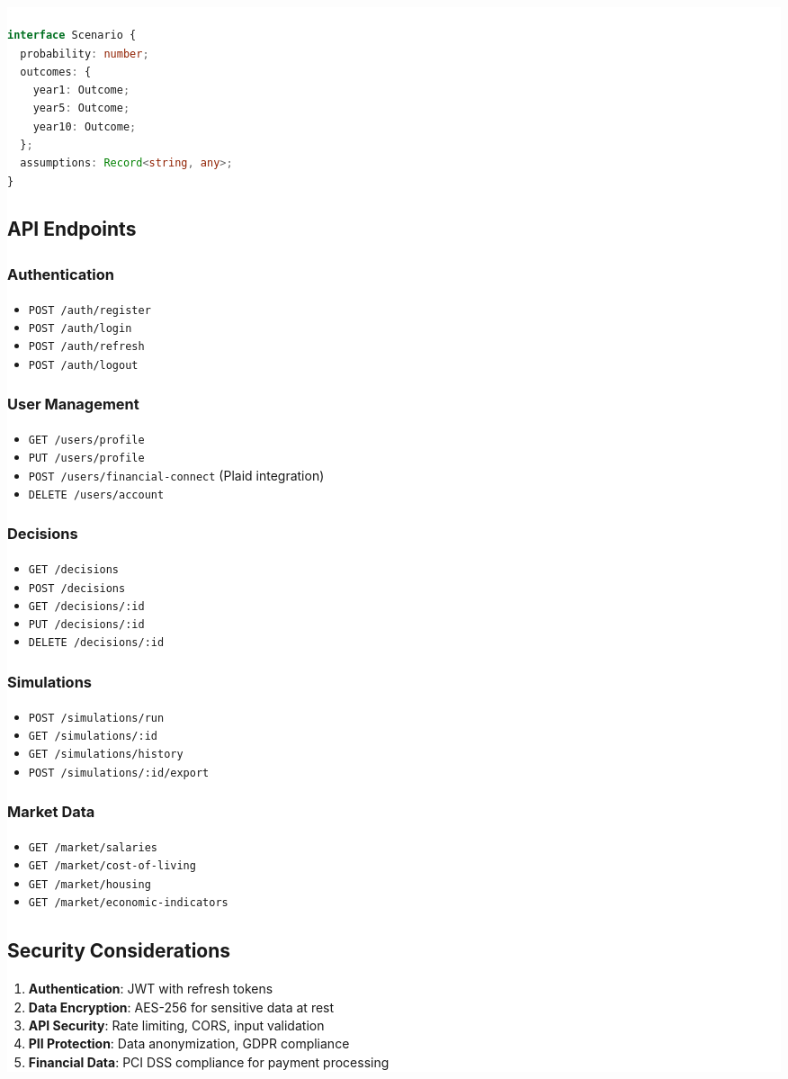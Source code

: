 ```typescript

interface Scenario {
  probability: number;
  outcomes: {
    year1: Outcome;
    year5: Outcome;
    year10: Outcome;
  };
  assumptions: Record<string, any>;
}
```

## API Endpoints

### Authentication
- `POST /auth/register`
- `POST /auth/login`
- `POST /auth/refresh`
- `POST /auth/logout`

### User Management
- `GET /users/profile`
- `PUT /users/profile`
- `POST /users/financial-connect` (Plaid integration)
- `DELETE /users/account`

### Decisions
- `GET /decisions`
- `POST /decisions`
- `GET /decisions/:id`
- `PUT /decisions/:id`
- `DELETE /decisions/:id`

### Simulations
- `POST /simulations/run`
- `GET /simulations/:id`
- `GET /simulations/history`
- `POST /simulations/:id/export`

### Market Data
- `GET /market/salaries`
- `GET /market/cost-of-living`
- `GET /market/housing`
- `GET /market/economic-indicators`

## Security Considerations

1. **Authentication**: JWT with refresh tokens
2. **Data Encryption**: AES-256 for sensitive data at rest
3. **API Security**: Rate limiting, CORS, input validation
4. **PII Protection**: Data anonymization, GDPR compliance
5. **Financial Data**: PCI DSS compliance for payment processing

